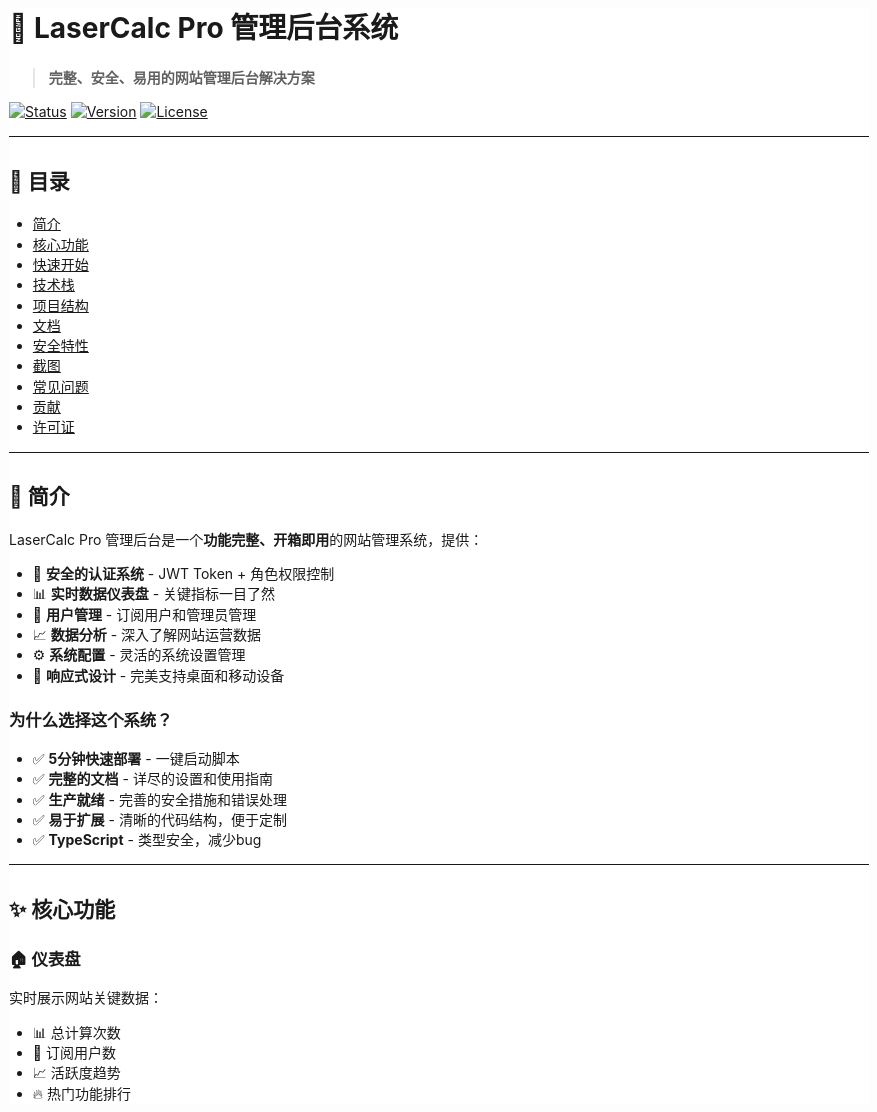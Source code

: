 # 🎯 LaserCalc Pro 管理后台系统

> **完整、安全、易用的网站管理后台解决方案**

[![Status](https://img.shields.io/badge/status-production--ready-brightgreen)](https://github.com)
[![Version](https://img.shields.io/badge/version-1.0.0-blue)](https://github.com)
[![License](https://img.shields.io/badge/license-MIT-green)](https://github.com)

---

## 📖 目录

- [简介](#简介)
- [核心功能](#核心功能)
- [快速开始](#快速开始)
- [技术栈](#技术栈)
- [项目结构](#项目结构)
- [文档](#文档)
- [安全特性](#安全特性)
- [截图](#截图)
- [常见问题](#常见问题)
- [贡献](#贡献)
- [许可证](#许可证)

---

## 🚀 简介

LaserCalc Pro 管理后台是一个**功能完整、开箱即用**的网站管理系统，提供：

- 🔐 **安全的认证系统** - JWT Token + 角色权限控制
- 📊 **实时数据仪表盘** - 关键指标一目了然
- 👥 **用户管理** - 订阅用户和管理员管理
- 📈 **数据分析** - 深入了解网站运营数据
- ⚙️ **系统配置** - 灵活的系统设置管理
- 📱 **响应式设计** - 完美支持桌面和移动设备

### 为什么选择这个系统？

- ✅ **5分钟快速部署** - 一键启动脚本
- ✅ **完整的文档** - 详尽的设置和使用指南
- ✅ **生产就绪** - 完善的安全措施和错误处理
- ✅ **易于扩展** - 清晰的代码结构，便于定制
- ✅ **TypeScript** - 类型安全，减少bug

---

## ✨ 核心功能

### 🏠 仪表盘
实时展示网站关键数据：
- 📊 总计算次数
- 👥 订阅用户数
- 📈 活跃度趋势
- 🔥 热门功能排行
